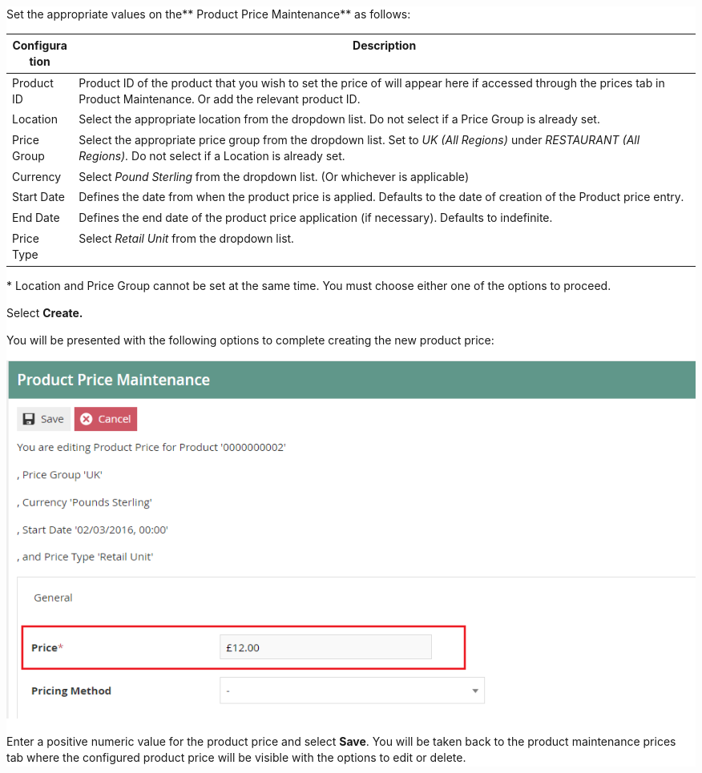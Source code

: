 Set the appropriate values on the** Product Price Maintenance** as
follows: 

 | Configuration  | Description                                                                                                                                                             |
|----------------|-------------------------------------------------------------------------------------------------------------------------------------------------------------------------|
| Product ID     | Product ID of the product that you wish to set the price of will appear here if accessed through the prices tab in Product Maintenance. Or add the relevant product ID. |
| Location       | Select the appropriate location from the dropdown list. Do not select if a Price Group is already set.                                                                  |
| Price Group    | Select the appropriate price group from the dropdown list. Set to *UK (All Regions)* under *RESTAURANT (All Regions).* Do not select if a Location is already set.      |
| Currency       | Select *Pound Sterling* from the dropdown list. (Or whichever is applicable)                                                                                            |
| Start Date     | Defines the date from when the product price is applied. Defaults to the date of creation of the Product price entry.                                                   |
| End Date       | Defines the end date of the product price application (if necessary). Defaults to indefinite.                                                                           |
| Price Type     | Select *Retail Unit* from the dropdown list.                                                                                                                            |

\* Location and Price Group cannot be set at the same time. You must
choose either one of the options to proceed.

Select **Create.**

You will be presented with the following options to complete creating
the new product price:

![](./hos_prod/media/image7.png)

Enter a positive numeric value for the product price and select
**Save**. You will be taken back to the product maintenance prices tab
where the configured product price will be visible with the options to
edit or delete.
